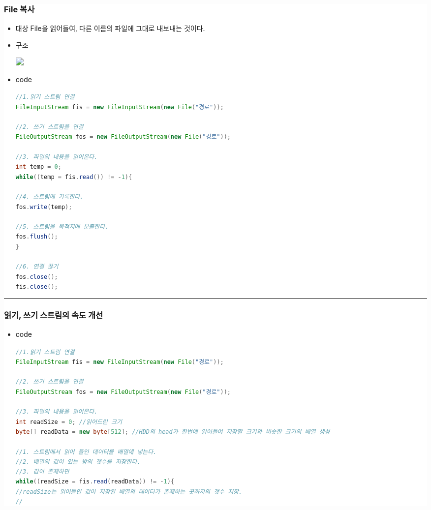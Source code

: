 
### File 복사

* 대상 File을 읽어들여, 다른 이름의 파일에 그대로 내보내는 것이다.

* 구조

    <img src = https://user-images.githubusercontent.com/74294325/100830318-b329ab00-34a6-11eb-9f71-78dd84a1bb60.png>


* code

    ```java
    //1.읽기 스트림 연결
    FileInputStream fis = new FileInputStream(new File("경로"));

    //2. 쓰기 스트림을 연결
    FileOutputStream fos = new FileOutputStream(new File("경로"));

    //3. 파일의 내용을 읽어온다.
    int temp = 0;
    while((temp = fis.read()) != -1){

    //4. 스트림에 기록한다.
    fos.write(temp);

    //5. 스트림을 목적지에 분출한다.
    fos.flush();
    }

    //6. 연결 끊기
    fos.close();
    fis.close();
    ```

---

### 읽기, 쓰기 스트림의 속도 개선

* code

    ```java
    //1.읽기 스트림 연결
    FileInputStream fis = new FileInputStream(new File("경로"));

    //2. 쓰기 스트림을 연결
    FileOutputStream fos = new FileOutputStream(new File("경로"));

    //3. 파일의 내용을 읽어온다.
    int readSize = 0; //읽어드린 크기
    byte[] readData = new byte[512]; //HDD의 head가 한번에 읽어들여 저장할 크기와 비슷한 크기의 배열 생성
    
    //1. 스트림에서 읽어 들인 데이터를 배열에 넣는다.
    //2. 배열의 값이 있는 방의 갯수를 저장한다.
    //3. 값이 존재하면 
    while((readSize = fis.read(readData)) != -1){
    //readSize는 읽어들인 값이 저장된 배열의 데이터가 존재하는 곳까지의 갯수 저장.
    //
